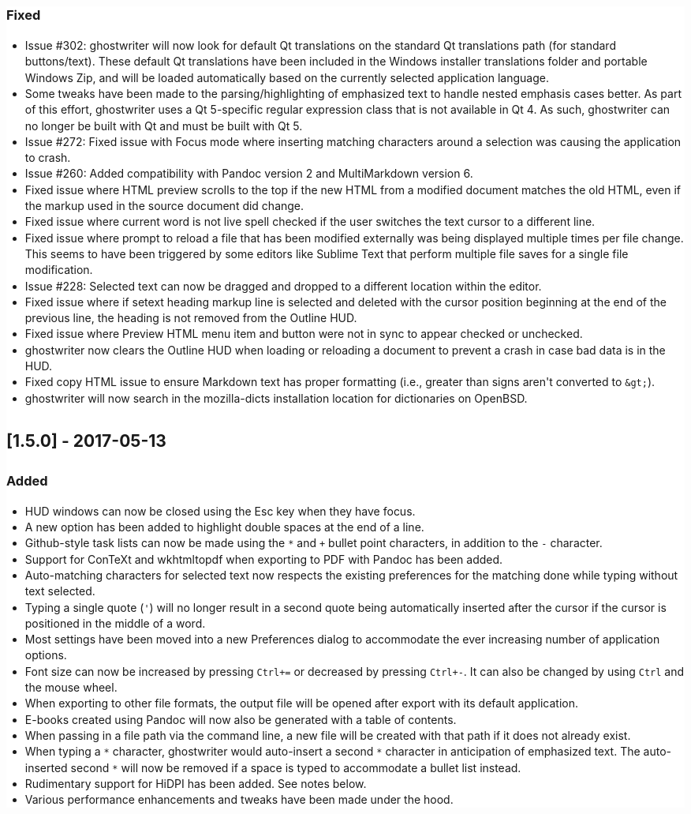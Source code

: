 ### Fixed

* Issue #302: ghostwriter will now look for default Qt translations on the standard Qt translations path (for standard buttons/text). These default Qt translations have been included in the Windows installer translations folder and portable Windows Zip, and will be loaded automatically based on the currently selected application language.
* Some tweaks have been made to the parsing/highlighting of emphasized text to handle nested emphasis cases better. As part of this effort, ghostwriter uses a Qt 5-specific regular expression class that is not available in Qt 4. As such, ghostwriter can no longer be built with Qt and must be built with Qt 5.
* Issue #272: Fixed issue with Focus mode where inserting matching characters around a selection was causing the application to crash.
* Issue #260: Added compatibility with Pandoc version 2 and MultiMarkdown version 6.
* Fixed issue where HTML preview scrolls to the top if the new HTML from a modified document matches the old HTML, even if the markup used in the source document did change.
* Fixed issue where current word is not live spell checked if the user switches the text cursor to a different line.
* Fixed issue where prompt to reload a file that has been modified externally was being displayed multiple times per file change. This seems to have been triggered by some editors like Sublime Text that perform multiple file saves for a single file modification.
* Issue #228: Selected text can now be dragged and dropped to a different location within the editor.
* Fixed issue where if setext heading markup line is selected and deleted with the cursor position beginning at the end of the previous line, the heading is not removed from the Outline HUD.
* Fixed issue where Preview HTML menu item and button were not in sync to appear checked or unchecked.
* ghostwriter now clears the Outline HUD when loading or reloading a document to prevent a crash in case bad data is in the HUD.
* Fixed copy HTML issue to ensure Markdown text has proper formatting (i.e., greater than signs aren't converted to `&gt;`).
* ghostwriter will now search in the mozilla-dicts installation location for dictionaries on OpenBSD.

## [1.5.0] - 2017-05-13

### Added

* HUD windows can now be closed using the Esc key when they have focus.
* A new option has been added to highlight double spaces at the end of a line.
* Github-style task lists can now be made using the `*` and `+` bullet point characters, in addition to the `-` character.
* Support for ConTeXt and wkhtmltopdf when exporting to PDF with Pandoc has been added.
* Auto-matching characters for selected text now respects the existing preferences for the matching done while typing without text selected.
* Typing a single quote (`'`) will no longer result in a second quote being automatically inserted after the cursor if the cursor is positioned in the middle of a word.
* Most settings have been moved into a new Preferences dialog to accommodate the ever increasing number of application options.
* Font size can now be increased by pressing `Ctrl+=` or decreased by pressing `Ctrl+-`. It can also be changed by using `Ctrl` and the mouse wheel.
* When exporting to other file formats, the output file will be opened after export with its default application.
* E-books created using Pandoc will now also be generated with a table of contents.
* When passing in a file path via the command line, a new file will be created with that path if it does not already exist.
* When typing a `*` character, ghostwriter would auto-insert a second `*` character in anticipation of emphasized text. The auto-inserted second `*` will now be removed if a space is typed to accommodate a bullet list instead.
* Rudimentary support for HiDPI has been added. See notes below.
* Various performance enhancements and tweaks have been made under the hood.
